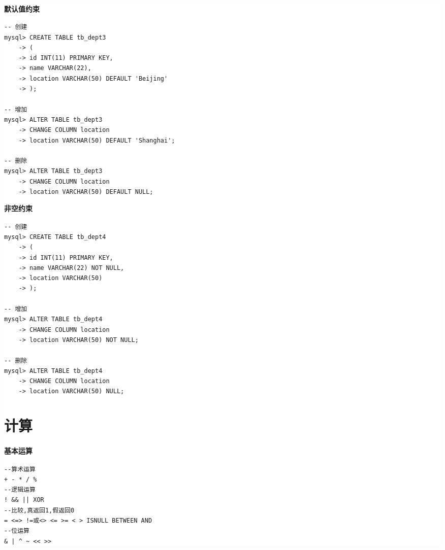 **默认值约束**

```mysql
-- 创建
mysql> CREATE TABLE tb_dept3
    -> (
    -> id INT(11) PRIMARY KEY,
    -> name VARCHAR(22),
    -> location VARCHAR(50) DEFAULT 'Beijing'
    -> );

-- 增加
mysql> ALTER TABLE tb_dept3
    -> CHANGE COLUMN location
    -> location VARCHAR(50) DEFAULT 'Shanghai';

-- 删除
mysql> ALTER TABLE tb_dept3
    -> CHANGE COLUMN location
    -> location VARCHAR(50) DEFAULT NULL;
```

**非空约束**

```mysql
-- 创建
mysql> CREATE TABLE tb_dept4
    -> (
    -> id INT(11) PRIMARY KEY,
    -> name VARCHAR(22) NOT NULL,
    -> location VARCHAR(50)
    -> );

-- 增加
mysql> ALTER TABLE tb_dept4
    -> CHANGE COLUMN location
    -> location VARCHAR(50) NOT NULL;

-- 删除
mysql> ALTER TABLE tb_dept4
    -> CHANGE COLUMN location
    -> location VARCHAR(50) NULL;
```





# 计算

**基本运算**

```mysql
--算术运算
+ - * / %
--逻辑运算
! && || XOR
--比较,真返回1,假返回0
= <=> !=或<> <= >= < > ISNULL BETWEEN AND
--位运算
& | ^ ~ << >>
```
